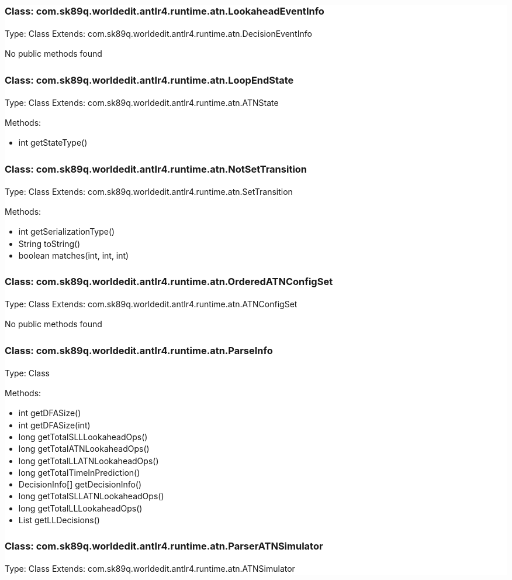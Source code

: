 ### Class: com.sk89q.worldedit.antlr4.runtime.atn.LookaheadEventInfo
Type: Class
Extends: com.sk89q.worldedit.antlr4.runtime.atn.DecisionEventInfo

No public methods found

### Class: com.sk89q.worldedit.antlr4.runtime.atn.LoopEndState
Type: Class
Extends: com.sk89q.worldedit.antlr4.runtime.atn.ATNState

Methods:
- int getStateType()

### Class: com.sk89q.worldedit.antlr4.runtime.atn.NotSetTransition
Type: Class
Extends: com.sk89q.worldedit.antlr4.runtime.atn.SetTransition

Methods:
- int getSerializationType()
- String toString()
- boolean matches(int, int, int)

### Class: com.sk89q.worldedit.antlr4.runtime.atn.OrderedATNConfigSet
Type: Class
Extends: com.sk89q.worldedit.antlr4.runtime.atn.ATNConfigSet

No public methods found

### Class: com.sk89q.worldedit.antlr4.runtime.atn.ParseInfo
Type: Class

Methods:
- int getDFASize()
- int getDFASize(int)
- long getTotalSLLLookaheadOps()
- long getTotalATNLookaheadOps()
- long getTotalLLATNLookaheadOps()
- long getTotalTimeInPrediction()
- DecisionInfo[] getDecisionInfo()
- long getTotalSLLATNLookaheadOps()
- long getTotalLLLookaheadOps()
- List getLLDecisions()

### Class: com.sk89q.worldedit.antlr4.runtime.atn.ParserATNSimulator
Type: Class
Extends: com.sk89q.worldedit.antlr4.runtime.atn.ATNSimulator
